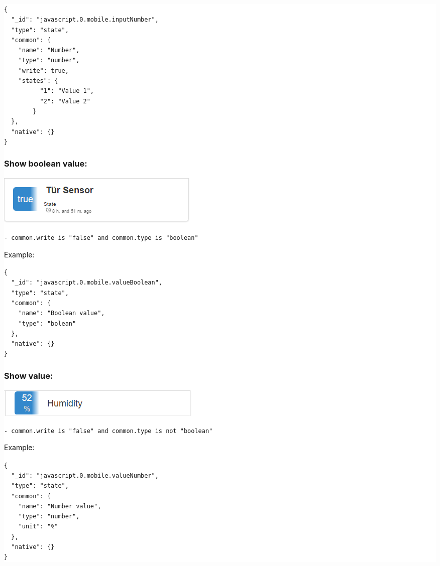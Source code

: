 ```
{
  "_id": "javascript.0.mobile.inputNumber",
  "type": "state",
  "common": {
    "name": "Number",
    "type": "number",
    "write": true,
    "states": {
          "1": "Value 1",
          "2": "Value 2"
        }
  },
  "native": {}
}
```

### Show boolean value:

![Boolean value](img/widget-value-boolean.png)

    - common.write is "false" and common.type is "boolean"

Example:

```
{
  "_id": "javascript.0.mobile.valueBoolean",
  "type": "state",
  "common": {
    "name": "Boolean value",
    "type": "bolean"
  },
  "native": {}
}
```

### Show value:

![Number value](img/widget-value-number.png)

    - common.write is "false" and common.type is not "boolean"

Example:

```
{
  "_id": "javascript.0.mobile.valueNumber",
  "type": "state",
  "common": {
    "name": "Number value",
    "type": "number",
    "unit": "%"
  },
  "native": {}
}
```
